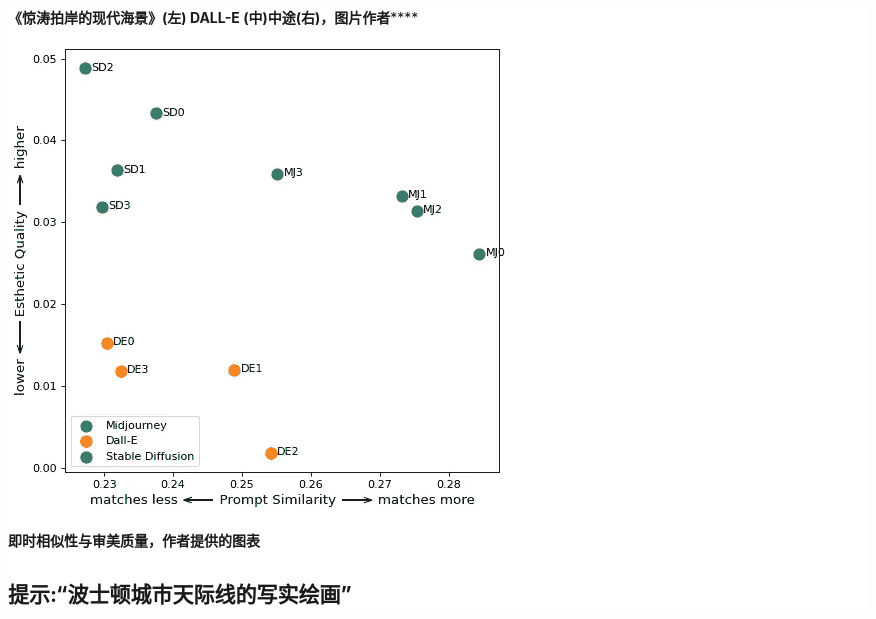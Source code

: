 
******《惊涛拍岸的现代海景》****(左) **DALL-E** (中)**中途**(右)，图片作者******

****![](img/41692d35a1e19ddd28fd1a1014db02a0.png)****

******即时相似性与审美质量**，作者提供的图表****

## ****提示:“波士顿城市天际线的写实绘画”****
